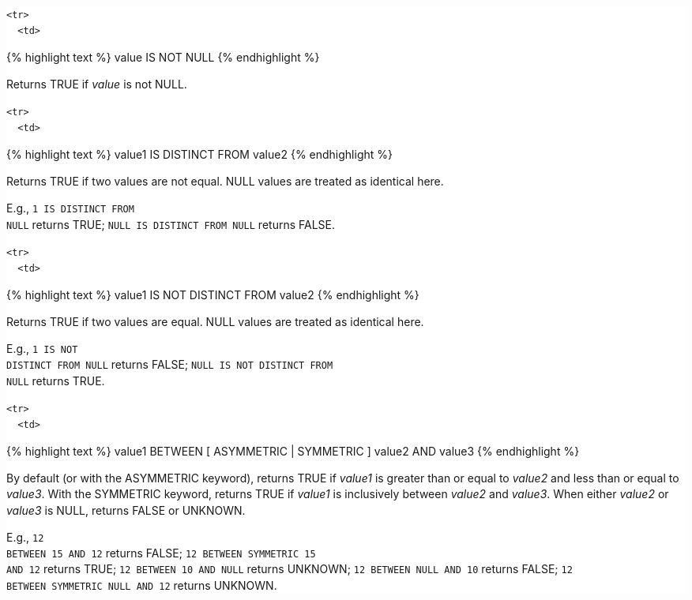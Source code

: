     <tr>
      <td>
{% highlight text %}
value IS NOT NULL
{% endhighlight %}
      </td>
      <td>
        <p>Returns TRUE if <i>value</i> is not NULL.</p>
      </td>
    </tr>

    <tr>
      <td>
{% highlight text %}
value1 IS DISTINCT FROM value2
{% endhighlight %}
      </td>
      <td>
        <p>Returns TRUE if two values are not equal. NULL values are treated as identical here.</p>
        <p>E.g., <code>1 IS DISTINCT FROM NULL</code> returns TRUE;
        <code>NULL IS DISTINCT FROM NULL</code> returns FALSE.</p>
      </td>
    </tr>

    <tr>
      <td>
{% highlight text %}
value1 IS NOT DISTINCT FROM value2
{% endhighlight %}
      </td>
      <td>
        <p>Returns TRUE if two values are equal. NULL values are treated as identical here.</p>
        <p>E.g., <code>1 IS NOT DISTINCT FROM NULL</code> returns FALSE;
        <code>NULL IS NOT DISTINCT FROM NULL</code> returns TRUE.</p>
      </td>
    </tr>

    <tr>
      <td>
{% highlight text %}
value1 BETWEEN [ ASYMMETRIC | SYMMETRIC ] value2 AND value3
{% endhighlight %}
      </td>
      <td>
        <p>By default (or with the ASYMMETRIC keyword), returns TRUE if <i>value1</i> is greater than or equal to <i>value2</i> and less than or equal to <i>value3</i>.
          With the SYMMETRIC keyword, returns TRUE if <i>value1</i> is inclusively between <i>value2</i> and <i>value3</i>. 
          When either <i>value2</i> or <i>value3</i> is NULL, returns FALSE or UNKNOWN.</p>
          <p>E.g., <code>12 BETWEEN 15 AND 12</code> returns FALSE;
          <code>12 BETWEEN SYMMETRIC 15 AND 12</code> returns TRUE;
          <code>12 BETWEEN 10 AND NULL</code> returns UNKNOWN;
          <code>12 BETWEEN NULL AND 10</code> returns FALSE;
          <code>12 BETWEEN SYMMETRIC NULL AND 12</code> returns UNKNOWN.</p>
      </td>
    </tr>
